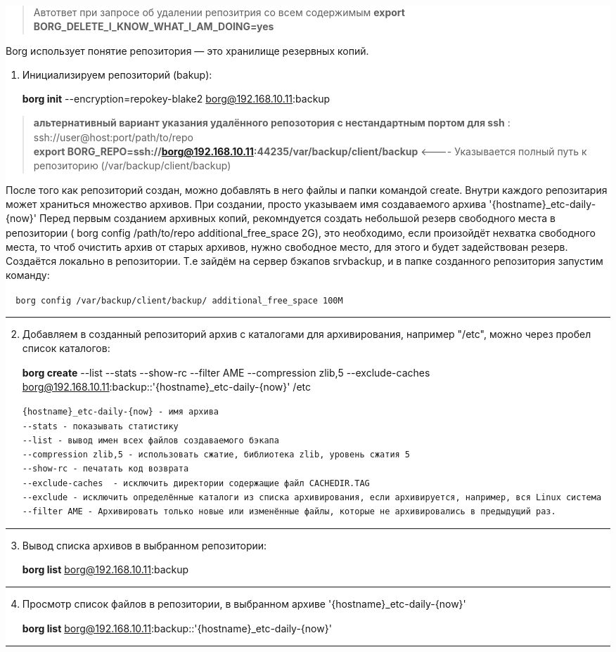 >Автответ при запросе об удалении репозитрия со всем содержимым
**export BORG_DELETE_I_KNOW_WHAT_I_AM_DOING=yes**



Borg использует понятие репозитория — это хранилище резервных копий.
1. Инициализируем репозиторий (bakup):

    **borg init** --encryption=repokey-blake2 borg@192.168.10.11:backup

>**альтернативный вариант указания удалённого репозотория с нестандартным портом для ssh** :
>    ssh://user@host:port/path/to/repo  
>    **export BORG_REPO=ssh://borg@192.168.10.11:44235/var/backup/client/backup** <---- Указывается полный путь к репозиторию (/var/backup/client/backup)

После того как репозиторий создан, можно добавлять в него файлы и папки командой create. Внутри каждого репозитария может храниться множество архивов. При создании, просто указываем имя создаваемого архива  '{hostname}_etc-daily-{now}'
Перед первым созданием архивных копий, рекомндуется создать небольшой резерв свободного места в репозитории (  borg config /path/to/repo additional_free_space 2G), это необходимо, если произойдёт нехватка свободного места, то чтоб очистить архив от старых архивов, нужно свободное место, для этого и будет задействован резерв. Создаётся локально в репозитории.
Т.е зайдём на сервер бэкапов srvbackup, и в папке  созданного репозитория запустим команду:

      borg config /var/backup/client/backup/ additional_free_space 100M

___

2. Добавляем в созданный репозиторий архив с  каталогами для архивирования, например "/etc", можно через пробел список каталогов:

    **borg create**   --list --stats --show-rc --filter AME --compression zlib,5  --exclude-caches  borg@192.168.10.11:backup::'{hostname}_etc-daily-{now}' /etc

       {hostname}_etc-daily-{now} - имя архива
       --stats - показывать статистику
       --list - вывод имен всех файлов создаваемого бэкапа
       --compression zlib,5 - использовать сжатие, библиотека zlib, уровень сжатия 5
       --show-rc - печатать код возврата
       --exclude-caches  - исключить директории содержащие файл CACHEDIR.TAG
       --exclude - исключить определённые каталоги из списка архивирования, если архивируется, например, вся Linux система
       --filter AME - Архивировать только новые или изменённые файлы, которые не архивировались в предыдущий раз.

___

3. Вывод списка архивов в выбранном репозитории:

    **borg list**  borg@192.168.10.11:backup

___

4. Просмотр список файлов  в репозитории, в выбранном архиве '{hostname}_etc-daily-{now}'

    **borg list**  borg@192.168.10.11:backup::'{hostname}_etc-daily-{now}'

___
